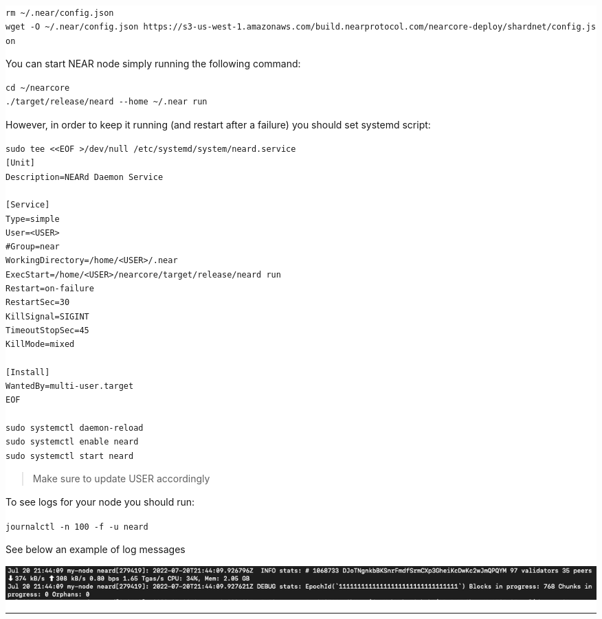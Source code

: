 ```
rm ~/.near/config.json
wget -O ~/.near/config.json https://s3-us-west-1.amazonaws.com/build.nearprotocol.com/nearcore-deploy/shardnet/config.json
```

You can start NEAR node simply running the following command:

```
cd ~/nearcore
./target/release/neard --home ~/.near run
```

However, in order to keep it running (and restart after a failure) you should set systemd script:

```
sudo tee <<EOF >/dev/null /etc/systemd/system/neard.service
[Unit]
Description=NEARd Daemon Service

[Service]
Type=simple
User=<USER>
#Group=near
WorkingDirectory=/home/<USER>/.near
ExecStart=/home/<USER>/nearcore/target/release/neard run
Restart=on-failure
RestartSec=30
KillSignal=SIGINT
TimeoutStopSec=45
KillMode=mixed

[Install]
WantedBy=multi-user.target
EOF

sudo systemctl daemon-reload 
sudo systemctl enable neard
sudo systemctl start neard
```
> Make sure to update USER accordingly

To see logs for your node you should run:

```
journalctl -n 100 -f -u neard
```
See below an example of log messages

![img](./images/log_1.png) 

---
